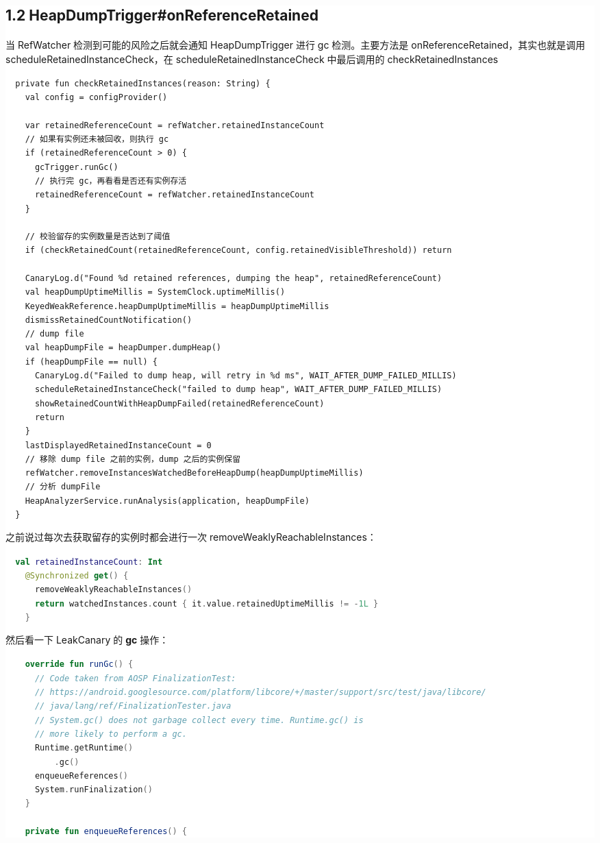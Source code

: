 ## 1.2 HeapDumpTrigger#onReferenceRetained

当 RefWatcher 检测到可能的风险之后就会通知 HeapDumpTrigger 进行 gc 检测。主要方法是 onReferenceRetained，其实也就是调用 scheduleRetainedInstanceCheck，在 scheduleRetainedInstanceCheck 中最后调用的 checkRetainedInstances

```kot
  private fun checkRetainedInstances(reason: String) {
    val config = configProvider()

    var retainedReferenceCount = refWatcher.retainedInstanceCount
    // 如果有实例还未被回收，则执行 gc
    if (retainedReferenceCount > 0) {
      gcTrigger.runGc()
      // 执行完 gc，再看看是否还有实例存活
      retainedReferenceCount = refWatcher.retainedInstanceCount
    }

    // 校验留存的实例数量是否达到了阈值
    if (checkRetainedCount(retainedReferenceCount, config.retainedVisibleThreshold)) return

    CanaryLog.d("Found %d retained references, dumping the heap", retainedReferenceCount)
    val heapDumpUptimeMillis = SystemClock.uptimeMillis()
    KeyedWeakReference.heapDumpUptimeMillis = heapDumpUptimeMillis
    dismissRetainedCountNotification()
    // dump file
    val heapDumpFile = heapDumper.dumpHeap()
    if (heapDumpFile == null) {
      CanaryLog.d("Failed to dump heap, will retry in %d ms", WAIT_AFTER_DUMP_FAILED_MILLIS)
      scheduleRetainedInstanceCheck("failed to dump heap", WAIT_AFTER_DUMP_FAILED_MILLIS)
      showRetainedCountWithHeapDumpFailed(retainedReferenceCount)
      return
    }
    lastDisplayedRetainedInstanceCount = 0
    // 移除 dump file 之前的实例，dump 之后的实例保留
    refWatcher.removeInstancesWatchedBeforeHeapDump(heapDumpUptimeMillis)
    // 分析 dumpFile
    HeapAnalyzerService.runAnalysis(application, heapDumpFile)
  }
```

之前说过每次去获取留存的实例时都会进行一次 removeWeaklyReachableInstances：

```kotlin
  val retainedInstanceCount: Int
    @Synchronized get() {
      removeWeaklyReachableInstances()
      return watchedInstances.count { it.value.retainedUptimeMillis != -1L }
    }
```

然后看一下 LeakCanary 的 **gc** 操作：

```kotlin
    override fun runGc() {
      // Code taken from AOSP FinalizationTest:
      // https://android.googlesource.com/platform/libcore/+/master/support/src/test/java/libcore/
      // java/lang/ref/FinalizationTester.java
      // System.gc() does not garbage collect every time. Runtime.gc() is
      // more likely to perform a gc.
      Runtime.getRuntime()
          .gc()
      enqueueReferences()
      System.runFinalization()
    }

    private fun enqueueReferences() {
```